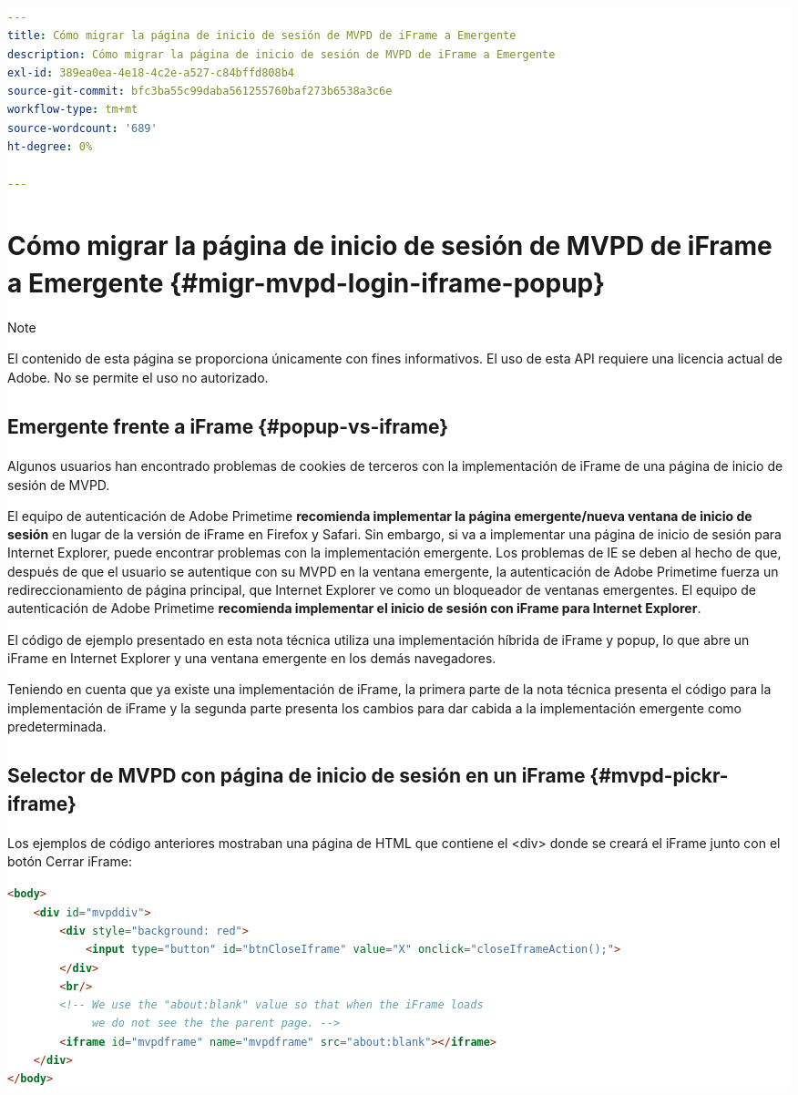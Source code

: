 ```yaml
---
title: Cómo migrar la página de inicio de sesión de MVPD de iFrame a Emergente
description: Cómo migrar la página de inicio de sesión de MVPD de iFrame a Emergente
exl-id: 389ea0ea-4e18-4c2e-a527-c84bffd808b4
source-git-commit: bfc3ba55c99daba561255760baf273b6538a3c6e
workflow-type: tm+mt
source-wordcount: '689'
ht-degree: 0%

---
```


# Cómo migrar la página de inicio de sesión de MVPD de iFrame a Emergente {#migr-mvpd-login-iframe-popup}

>[!NOTE]
>
>El contenido de esta página se proporciona únicamente con fines informativos. El uso de esta API requiere una licencia actual de Adobe. No se permite el uso no autorizado.

## Emergente frente a iFrame {#popup-vs-iframe}

Algunos usuarios han encontrado problemas de cookies de terceros con la implementación de iFrame de una página de inicio de sesión de MVPD.


El equipo de autenticación de Adobe Primetime **recomienda implementar la página emergente/nueva ventana de inicio de sesión** en lugar de la versión de iFrame en Firefox y Safari.  Sin embargo, si va a implementar una página de inicio de sesión para Internet Explorer, puede encontrar problemas con la implementación emergente. Los problemas de IE se deben al hecho de que, después de que el usuario se autentique con su MVPD en la ventana emergente, la autenticación de Adobe Primetime fuerza un redireccionamiento de página principal, que Internet Explorer ve como un bloqueador de ventanas emergentes. El equipo de autenticación de Adobe Primetime **recomienda implementar el inicio de sesión con iFrame para Internet Explorer**.

El código de ejemplo presentado en esta nota técnica utiliza una implementación híbrida de iFrame y popup, lo que abre un iFrame en Internet Explorer y una ventana emergente en los demás navegadores.

Teniendo en cuenta que ya existe una implementación de iFrame, la primera parte de la nota técnica presenta el código para la implementación de iFrame y la segunda parte presenta los cambios para dar cabida a la implementación emergente como predeterminada.


## Selector de MVPD con página de inicio de sesión en un iFrame {#mvpd-pickr-iframe}

Los ejemplos de código anteriores mostraban una página de HTML que contiene el &lt;div> donde se creará el iFrame junto con el botón Cerrar iFrame:

```HTML
<body> 
    <div id="mvpddiv">
        <div style="background: red">
            <input type="button" id="btnCloseIframe" value="X" onclick="closeIframeAction();">
        </div>
        <br/>
        <!-- We use the "about:blank" value so that when the iFrame loads
             we do not see the the parent page. -->
        <iframe id="mvpdframe" name="mvpdframe" src="about:blank"></iframe>
    </div> 
</body>
```
